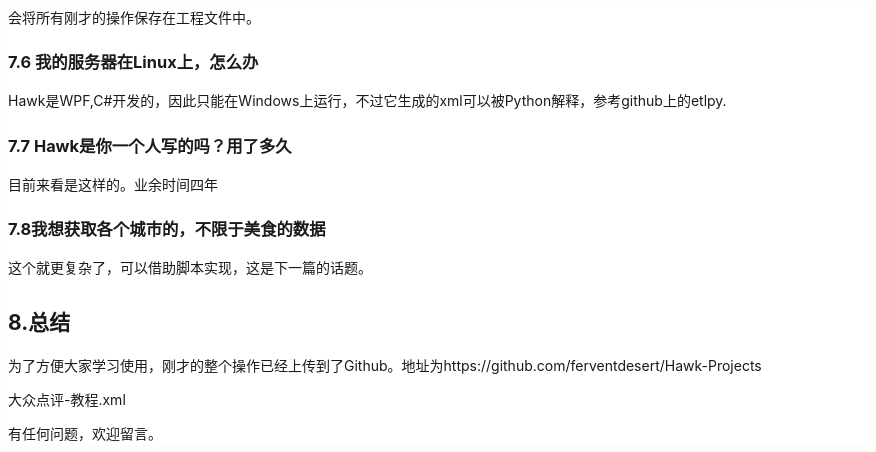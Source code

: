 会将所有刚才的操作保存在工程文件中。

### 7.6 我的服务器在Linux上，怎么办

Hawk是WPF,C#开发的，因此只能在Windows上运行，不过它生成的xml可以被Python解释，参考github上的etlpy.

### 7.7 Hawk是你一个人写的吗？用了多久

目前来看是这样的。业余时间四年

### 7.8我想获取各个城市的，不限于美食的数据

这个就更复杂了，可以借助脚本实现，这是下一篇的话题。

## 8.总结

为了方便大家学习使用，刚才的整个操作已经上传到了Github。地址为https://github.com/ferventdesert/Hawk-Projects

大众点评-教程.xml

有任何问题，欢迎留言。




  [1]: http://static.zybuluo.com/buptzym/c9mq7m6kp5fi3icl59jsxheo/image_1airusse2977232s23148o1pi9.png
  [2]: http://static.zybuluo.com/buptzym/asybhai8k3hrs24pesdyi5od/image_1airv085o1pdf5u1egvuerjgnm.png
  [3]: http://static.zybuluo.com/buptzym/u0l98zjacgaz86umxgxyk7nm/image_1airv1slp1qnb1abtginug2kc913.png
  [4]: http://static.zybuluo.com/buptzym/7adqt2zzhq1zkj8htb67yqel/image_1airvo473v1h1rj61f3c1fvt9nq37.png
  [5]: http://static.zybuluo.com/buptzym/cy393cj7pte66uyc5s0ntg40/image_1airves3k7bs44uo0112o01l381t.png
  [6]: http://static.zybuluo.com/buptzym/vzp2wrgcqu84ywxzlmcr2xzt/image_1airvksaq19ac1ml84d92661rff2a.png
  [7]: http://static.zybuluo.com/buptzym/21o36ebagi5s6949d8qdkz22/image_1aiss9bm91n5fvcto85i7b1q8nm.png
  [8]: http://static.zybuluo.com/buptzym/c9mq7m6kp5fi3icl59jsxheo/image_1airusse2977232s23148o1pi9.png
  [9]: http://static.zybuluo.com/buptzym/oeo163r4iu5v0c2o8ek21ddo/image_1airvuu8ef54a78mmd7anvit4h.png
  [10]: http://static.zybuluo.com/buptzym/vy4zzvxfcpd9nvea2z5hj1lg/image_1ais0256617201p1d1ilv1na6rur4u.png
  [11]: http://static.zybuluo.com/buptzym/ednv2uc8wf9taxj4yp7a14i0/image_1ais08cp4dr31nmqr78u7u1lc85b.png
  [12]: http://static.zybuluo.com/buptzym/theesmj4b7mowdwfq55qm46h/image_1ais0br53kf7175t7du1pm210fo65.png
  [13]: http://static.zybuluo.com/buptzym/8u6elnu3hbj70gwpcsfgrrm8/image_1aissgnhl1ga3bm3m610g1uml13.png
  [14]: http://static.zybuluo.com/buptzym/h3gtaax8e550z03ellxngiyn/image_1aissqg3s1vp01pjg1rnibqjdgj1g.png
  [15]: http://static.zybuluo.com/buptzym/ft6vhudfo2yz4g766baakokh/image_1aiu7pia11jtv1fs1crf1eu41fg39.png
  [16]: http://static.zybuluo.com/buptzym/vsj3fs1p3hefbfu6egk6jyg8/image_1aiu81b8s1jic1eu3vnp1m5517i1m.png
  [17]: http://static.zybuluo.com/buptzym/uzqkq6976i38tceixeuphfex/image_1aiu84m21n836rr12jgqgt1b4b13.png
  [18]: http://static.zybuluo.com/buptzym/iaur01tzo0kljfh069ycmjfy/image_1aistmi1i1fibku21ni1loc66s2n.png
  [19]: http://static.zybuluo.com/buptzym/uak0916xglyhh8x0ieww9xob/image_1aistobto1jstlqfduiv7aihq34.png
  [20]: http://static.zybuluo.com/buptzym/3o4tzlp3t146se3qeetuq95w/image_1aistqm3s333b775vr1fsvif3h.png
  [21]: http://static.zybuluo.com/buptzym/lsb9lsmd7bdaymfmnz26kh42/image_1aistrkufs37jsm1o9c1opsgv53u.png
  [22]: http://static.zybuluo.com/buptzym/o8crnkobek9okgljh5p9wwam/image_1aisuaq7ib2k8blb5h3r51p5q4b.png
  [23]: http://static.zybuluo.com/buptzym/doo7bjnu1euea1n9r2cdqrhx/image_1aisui6polg49f134f1rvo8s94o.png
  [24]: http://static.zybuluo.com/buptzym/2rb3uo8kiaigy9sga7qv9xnv/image_1aisujo637p1iptteav57ct55.png
  [25]: http://static.zybuluo.com/buptzym/vvq250kd7mntb2p5hw8kaho5/image_1aiu937op1opn1u6a19tr1fppd8h19.png
  [26]: http://static.zybuluo.com/buptzym/cuuho5a8rfnwzaehnjyschdb/image_1aiu979h42tg9pg1uembp81fip1m.png
  [27]: http://static.zybuluo.com/buptzym/z9cnha1xpsmu97ftt5hgc8w6/image_1aisvmcfiep7vh6pn4msf1fhv5i.png
  [28]: http://static.zybuluo.com/buptzym/jst5l3etdj1z3ud4kau5sq3i/image_1aiu9bfftljg1lmi63h18d7r7823.png
  [29]: http://static.zybuluo.com/buptzym/xxgm3mgx17mnj43kw3ckubnt/image_1aiu9omeh1k1bf9pp1g10v51b3330.png
  [30]: http://static.zybuluo.com/buptzym/klrphq7fpp37iv4dtg3ryjco/image_1aiua4trfd641198v121hpt1cma3t.png
  [31]: http://static.zybuluo.com/buptzym/32a8im1rrdei6xbecdgbny7a/image_1aiua70q350rgop1tljiud1ovk4a.png
  [32]: http://static.zybuluo.com/buptzym/ixcz6pbctuga7q17lafgyoav/image_1aiua9pco128h1qsanbe1g3u12i54n.png
  [33]: http://static.zybuluo.com/buptzym/gg4gxxy0szga3cfb6jootbbz/image_1aiuaeshc14pib744751r5vfp554.png
  [34]: http://static.zybuluo.com/buptzym/hv45rid5loaoh7fulv899210/image_1aiuajl6nhdrdgh1t3sikl3a95h.png
  [35]: http://static.zybuluo.com/buptzym/mastmg94is32lrna5c0sbuzt/image_1aiub6nl319v01bo714su63p1gkq5u.png
  [36]: http://static.zybuluo.com/buptzym/grll4ghrd4lu7rlqcs1nrlpm/image_1aiubbcsg1qeg1l0712u216gu1me46b.png
  [37]: http://static.zybuluo.com/buptzym/xljzmvnxfag8yvjvfkr74fo5/image_1aiubggfv15qt1ot719b5d3l1de69.png
  [38]: http://static.zybuluo.com/buptzym/zr357ycxi3jebcgf0nv2b0yv/image_1aiublrdv1nio6a1l5k1vj5riom.png
  [39]: http://static.zybuluo.com/buptzym/5m5w6fk3kg0lsrpie549jxxf/image_1aiubrrau2rpdb61m7rcno1si113.png
  [40]: http://static.zybuluo.com/buptzym/7ghtgh8h1cgjrtv1j8fg0b45/image_1aiuc0p8pv4p18ks1rts1nfh1ivf1t.png
  [41]: http://static.zybuluo.com/buptzym/pskqcz337ersa52va02nn3n6/image_1aiuc41shkp2cju10rgrji1h942q.png
  [42]: http://static.zybuluo.com/buptzym/srbjv3cyo5mxgzh6us3kyw2y/image_1aiucj94dqir1rlt19n51n41ue63k.png
  [43]: http://static.zybuluo.com/buptzym/6g248woqyqk6h2ubondf2nco/image_1aiuctvts8qq1l7nn291lvk1ol841.png